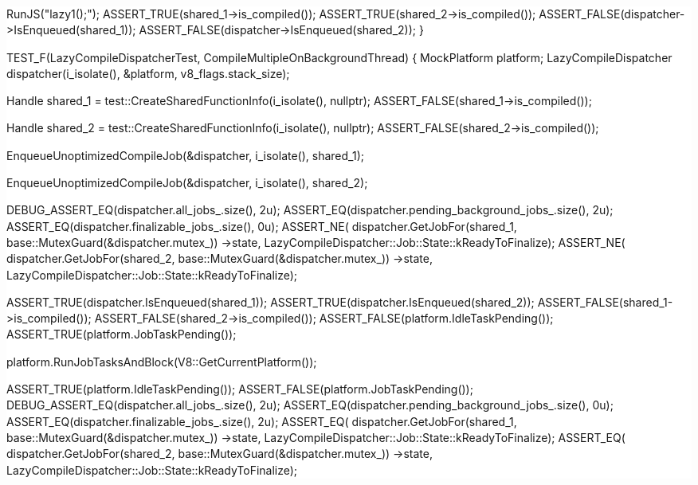   RunJS("lazy1();");
  ASSERT_TRUE(shared_1->is_compiled());
  ASSERT_TRUE(shared_2->is_compiled());
  ASSERT_FALSE(dispatcher->IsEnqueued(shared_1));
  ASSERT_FALSE(dispatcher->IsEnqueued(shared_2));
}

TEST_F(LazyCompileDispatcherTest, CompileMultipleOnBackgroundThread) {
  MockPlatform platform;
  LazyCompileDispatcher dispatcher(i_isolate(), &platform, v8_flags.stack_size);

  Handle<SharedFunctionInfo> shared_1 =
      test::CreateSharedFunctionInfo(i_isolate(), nullptr);
  ASSERT_FALSE(shared_1->is_compiled());

  Handle<SharedFunctionInfo> shared_2 =
      test::CreateSharedFunctionInfo(i_isolate(), nullptr);
  ASSERT_FALSE(shared_2->is_compiled());

  EnqueueUnoptimizedCompileJob(&dispatcher, i_isolate(), shared_1);

  EnqueueUnoptimizedCompileJob(&dispatcher, i_isolate(), shared_2);

  DEBUG_ASSERT_EQ(dispatcher.all_jobs_.size(), 2u);
  ASSERT_EQ(dispatcher.pending_background_jobs_.size(), 2u);
  ASSERT_EQ(dispatcher.finalizable_jobs_.size(), 0u);
  ASSERT_NE(
      dispatcher.GetJobFor(shared_1, base::MutexGuard(&dispatcher.mutex_))
          ->state,
      LazyCompileDispatcher::Job::State::kReadyToFinalize);
  ASSERT_NE(
      dispatcher.GetJobFor(shared_2, base::MutexGuard(&dispatcher.mutex_))
          ->state,
      LazyCompileDispatcher::Job::State::kReadyToFinalize);

  ASSERT_TRUE(dispatcher.IsEnqueued(shared_1));
  ASSERT_TRUE(dispatcher.IsEnqueued(shared_2));
  ASSERT_FALSE(shared_1->is_compiled());
  ASSERT_FALSE(shared_2->is_compiled());
  ASSERT_FALSE(platform.IdleTaskPending());
  ASSERT_TRUE(platform.JobTaskPending());

  platform.RunJobTasksAndBlock(V8::GetCurrentPlatform());

  ASSERT_TRUE(platform.IdleTaskPending());
  ASSERT_FALSE(platform.JobTaskPending());
  DEBUG_ASSERT_EQ(dispatcher.all_jobs_.size(), 2u);
  ASSERT_EQ(dispatcher.pending_background_jobs_.size(), 0u);
  ASSERT_EQ(dispatcher.finalizable_jobs_.size(), 2u);
  ASSERT_EQ(
      dispatcher.GetJobFor(shared_1, base::MutexGuard(&dispatcher.mutex_))
          ->state,
      LazyCompileDispatcher::Job::State::kReadyToFinalize);
  ASSERT_EQ(
      dispatcher.GetJobFor(shared_2, base::MutexGuard(&dispatcher.mutex_))
          ->state,
      LazyCompileDispatcher::Job::State::kReadyToFinalize);
